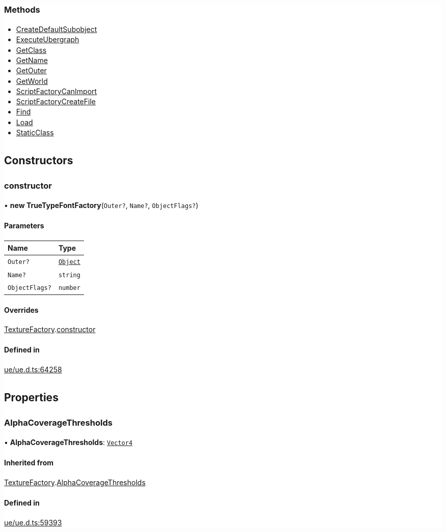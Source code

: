 ### Methods

- [CreateDefaultSubobject](ue_ue.TrueTypeFontFactory.md#createdefaultsubobject)
- [ExecuteUbergraph](ue_ue.TrueTypeFontFactory.md#executeubergraph)
- [GetClass](ue_ue.TrueTypeFontFactory.md#getclass)
- [GetName](ue_ue.TrueTypeFontFactory.md#getname)
- [GetOuter](ue_ue.TrueTypeFontFactory.md#getouter)
- [GetWorld](ue_ue.TrueTypeFontFactory.md#getworld)
- [ScriptFactoryCanImport](ue_ue.TrueTypeFontFactory.md#scriptfactorycanimport)
- [ScriptFactoryCreateFile](ue_ue.TrueTypeFontFactory.md#scriptfactorycreatefile)
- [Find](ue_ue.TrueTypeFontFactory.md#find)
- [Load](ue_ue.TrueTypeFontFactory.md#load)
- [StaticClass](ue_ue.TrueTypeFontFactory.md#staticclass)

## Constructors

### constructor

• **new TrueTypeFontFactory**(`Outer?`, `Name?`, `ObjectFlags?`)

#### Parameters

| Name | Type |
| :------ | :------ |
| `Outer?` | [`Object`](ue_ue.Object.md) |
| `Name?` | `string` |
| `ObjectFlags?` | `number` |

#### Overrides

[TextureFactory](ue_ue.TextureFactory.md).[constructor](ue_ue.TextureFactory.md#constructor)

#### Defined in

[ue/ue.d.ts:64258](https://github.com/YugMetaverse/yug_typings/blob/b7d9b19/ue/ue.d.ts#L64258)

## Properties

### AlphaCoverageThresholds

• **AlphaCoverageThresholds**: [`Vector4`](ue_ue_s.Vector4.md)

#### Inherited from

[TextureFactory](ue_ue.TextureFactory.md).[AlphaCoverageThresholds](ue_ue.TextureFactory.md#alphacoveragethresholds)

#### Defined in

[ue/ue.d.ts:59393](https://github.com/YugMetaverse/yug_typings/blob/b7d9b19/ue/ue.d.ts#L59393)

